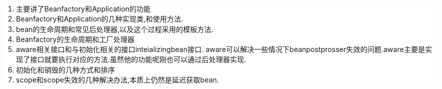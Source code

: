 1. 主要讲了Beanfactory和Application的功能
2. Beanfactory和Application的几种实现类,和使用方法.
3. bean的生命周期和常见后处理器,以及这个过程采用的模板方法.
4. Beanfactory的生命周期和工厂处理器
5. aware相关接口和与初始化相关的接口inteializingbean接口. aware可以解决一些情况下beanpostprosser失效的问题.aware主要是实现了接口就要执行对应的方法.虽然他的功能呢刚也可以通过后处理器实现.
6. 初始化和销毁的几种方式和排序
7. scope和scope失效的几种解决办法,本质上仍然是延迟获取bean.

